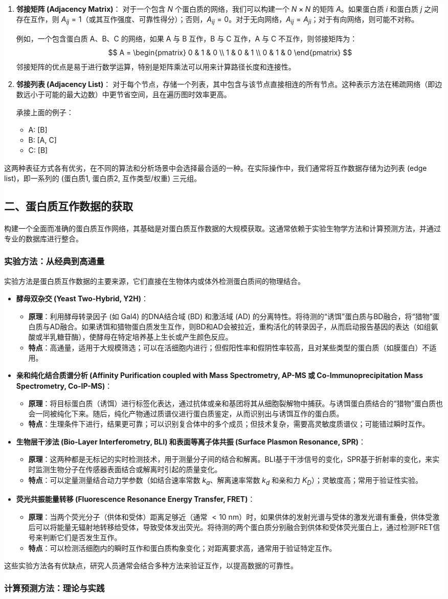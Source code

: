 1.  **邻接矩阵 (Adjacency Matrix)**：
    对于一个包含 $N$ 个蛋白质的网络，我们可以构建一个 $N \times N$ 的矩阵 $A$。如果蛋白质 $i$ 和蛋白质 $j$ 之间存在互作，则 $A_{ij} = 1$（或其互作强度、可靠性得分）；否则，$A_{ij} = 0$。对于无向网络，$A_{ij} = A_{ji}$；对于有向网络，则可能不对称。

    例如，一个包含蛋白质 A、B、C 的网络，如果 A 与 B 互作，B 与 C 互作，A 与 C 不互作，则邻接矩阵为：
    $$
    A = \begin{pmatrix}
    0 & 1 & 0 \\
    1 & 0 & 1 \\
    0 & 1 & 0
    \end{pmatrix}
    $$
    邻接矩阵的优点是易于进行数学运算，特别是矩阵乘法可以用来计算路径长度和连接性。

2.  **邻接列表 (Adjacency List)**：
    对于每个节点，存储一个列表，其中包含与该节点直接相连的所有节点。这种表示方法在稀疏网络（即边数远小于可能的最大边数）中更节省空间，且在遍历图时效率更高。

    承接上面的例子：
    *   A: [B]
    *   B: [A, C]
    *   C: [B]

这两种表征方式各有优劣，在不同的算法和分析场景中会选择最合适的一种。在实际操作中，我们通常将互作数据存储为边列表 (edge list)，即一系列的 (蛋白质1, 蛋白质2, 互作类型/权重) 三元组。

## 二、蛋白质互作数据的获取

构建一个全面而准确的蛋白质互作网络，其基础是对蛋白质互作数据的大规模获取。这通常依赖于实验生物学方法和计算预测方法，并通过专业的数据库进行整合。

### 实验方法：从经典到高通量

实验方法是蛋白质互作数据的主要来源，它们直接在生物体内或体外检测蛋白质间的物理结合。

*   **酵母双杂交 (Yeast Two-Hybrid, Y2H)**：
    *   **原理**：利用酵母转录因子 (如 Gal4) 的DNA结合域 (BD) 和激活域 (AD) 的分离特性。将待测的“诱饵”蛋白质与BD融合，将“猎物”蛋白质与AD融合。如果诱饵和猎物蛋白质发生互作，则BD和AD会被拉近，重构活化的转录因子，从而启动报告基因的表达（如组氨酸或半乳糖苷酶），使酵母在特定培养基上生长或产生颜色反应。
    *   **特点**：高通量，适用于大规模筛选；可以在活细胞内进行；但假阳性率和假阴性率较高，且对某些类型的蛋白质（如膜蛋白）不适用。

*   **亲和纯化结合质谱分析 (Affinity Purification coupled with Mass Spectrometry, AP-MS 或 Co-Immunoprecipitation Mass Spectrometry, Co-IP-MS)**：
    *   **原理**：将目标蛋白质（诱饵）进行标签化表达，通过抗体或亲和基团将其从细胞裂解物中捕获。与诱饵蛋白质结合的“猎物”蛋白质也会一同被纯化下来。随后，纯化产物通过质谱仪进行蛋白质鉴定，从而识别出与诱饵互作的蛋白质。
    *   **特点**：生理条件下进行，结果更可靠；可以识别复合体中的多个成员；但技术复杂，需要高灵敏度质谱仪；可能错过瞬时互作。

*   **生物层干涉法 (Bio-Layer Interferometry, BLI) 和表面等离子体共振 (Surface Plasmon Resonance, SPR)**：
    *   **原理**：这两种都是无标记的实时检测技术，用于测量分子间的结合和解离。BLI基于干涉信号的变化，SPR基于折射率的变化，来实时监测生物分子在传感器表面结合或解离时引起的质量变化。
    *   **特点**：可以定量测量结合动力学参数（如结合速率常数 $k_a$、解离速率常数 $k_d$ 和亲和力 $K_D$）；灵敏度高；常用于验证性实验。

*   **荧光共振能量转移 (Fluorescence Resonance Energy Transfer, FRET)**：
    *   **原理**：当两个荧光分子（供体和受体）距离足够近（通常 $<10$ nm）时，如果供体的发射光谱与受体的激发光谱有重叠，供体受激后可以将能量无辐射地转移给受体，导致受体发出荧光。将待测的两个蛋白质分别融合到供体和受体荧光蛋白上，通过检测FRET信号来判断它们是否发生互作。
    *   **特点**：可以检测活细胞内的瞬时互作和蛋白质构象变化；对距离要求高，通常用于验证特定互作。

这些实验方法各有优缺点，研究人员通常会结合多种方法来验证互作，以提高数据的可靠性。

### 计算预测方法：理论与实践
